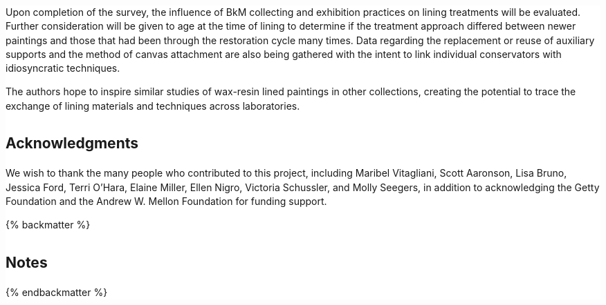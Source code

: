 Upon completion of the survey, the influence of BkM collecting and exhibition practices on lining treatments will be evaluated. Further consideration will be given to age at the time of lining to determine if the treatment approach differed between newer paintings and those that had been through the restoration cycle many times. Data regarding the replacement or reuse of auxiliary supports and the method of canvas attachment are also being gathered with the intent to link individual conservators with idiosyncratic techniques.

The authors hope to inspire similar studies of wax-resin lined paintings in other collections, creating the potential to trace the exchange of lining materials and techniques across laboratories.

## Acknowledgments

We wish to thank the many people who contributed to this project, including Maribel Vitagliani, Scott Aaronson, Lisa Bruno, Jessica Ford, Terri O’Hara, Elaine Miller, Ellen Nigro, Victoria Schussler, and Molly Seegers, in addition to acknowledging the Getty Foundation and the Andrew W. Mellon Foundation for funding support.

{% backmatter %}

## Notes

{% endbackmatter %}

[^1]: The date of the earliest lining encountered in the records thus far is 1936.

[^2]: Treatment report for Bertram Hartmen, *Trinity Church and Wall Street* (30.1109), February 26, 1952, Brooklyn Museum Conservation Department Records, Brooklyn, New York.

[^3]: Treatment report for Cuzco School, *The Legend of Santa Sophronia* (48.206.88), 1971 and 1972, Brooklyn Museum Conservation Department Records, Brooklyn, New York.

[^4]: Treatment report for William Hart, *Near Hurley, Ulster County, New York* (15.333), August 1972, Brooklyn Museum Conservation Department Records, Brooklyn, New York.
